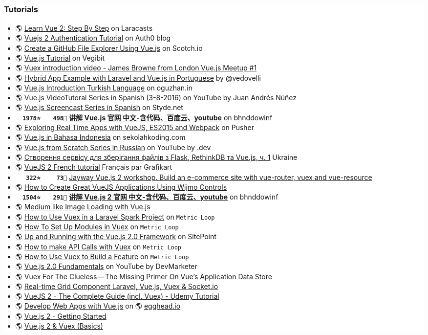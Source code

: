 ### Tutorials

- 🌎 [Learn Vue 2: Step By Step](https://laracasts.com/series/learn-vue-2-step-by-step) on Laracasts
- 🌎 [Vuejs 2 Authentication Tutorial](https://auth0.com/blog/vuejs2-authentication-tutorial/) on Auth0 blog
- 🌎 [Create a GitHub File Explorer Using Vue.js](https://scotch.io/tutorials/create-a-github-file-explorer-using-vue-js) on Scotch.io
- 🌎 [Vue.js Tutorial](http://vegibit.com/vue-js-tutorial/) on Vegibit
- 🌎 [Vuex introduction video - James Browne from London Vue.js Meetup #1](https://www.youtube.com/watch?v=l1KHL-TX3qs)
- 🌎 [Hybrid App Example with Laravel and Vue.js in Portuguese](https://www.youtube.com/watch?v=TGSJjDahlrQ) by @vedovelli
- 🌎 [Vue.js Introduction Turkish Language](http://oguzhan.in/vue-js-ile-uygulama-gelistirme/) on oguzhan.in
- 🌎 [Vue.js VideoTutoral Series in Spanish (3-8-2016)](https://www.youtube.com/watch?v=IlFk3cyRB0Y&list=PLM-Y_YQmMEqD2EWfWpSbiV3WgShRRW3FE&index=7) on YouTube by Juan Andrés Núñez
- 🌎 [Vue.js Screencast Series in Spanish](https://styde.net/curso-de-vue-js/) on Styde.net
- <b><code>&nbsp;&nbsp;1978⭐</code></b> <b><code>&nbsp;&nbsp;&nbsp;498🍴</code></b> [**讲解 Vue.js 官网 中文-含代码、百度云、youtube**](https://github.com/bhnddowinf/vuejs-learn) on bhnddowinf
- 🌎 [Exploring Real Time Apps with VueJS, ES2015 and Webpack](https://blog.pusher.com/exploring-real-time-apps-with-vuejs-es2016-and-webpack/) on Pusher
- 🌎 [Vue.js in Bahasa Indonesia](https://www.sekolahkoding.com/track/belajar-vue-js) on sekolahkoding.com
- 🌎 [Vue.js from Scratch Series in Russian](https://www.youtube.com/playlist?list=PL5r0NkdgM0UOxb4Hl81FV5UIgexwTf8h7) on YouTube by .dev
- 🌎 [Створення сервісу для зберігання файлів з Flask, RethinkDB та Vue.js, ч. 1](http://codeguida.com/post/526/) Ukraine
- 🌎 [VueJS 2 French tutorial](https://www.youtube.com/playlist?list=PLjwdMgw5TTLW-mAtlR46VajrKs4dep3y0) Français par Grafikart
- <b><code>&nbsp;&nbsp;&nbsp;322⭐</code></b> <b><code>&nbsp;&nbsp;&nbsp;&nbsp;73🍴</code></b> [Jayway Vue.js 2 workshop. Build an e-commerce site with vue-router, vuex and vue-resource](https://github.com/jayway/vue-js-workshop)
- 🌎 [How to Create Great VueJS Applications Using Wijmo Controls](http://wijmo.com/blog/how-to-create-great-vuejs-applications-using-wijmo-controls/)
- <b><code>&nbsp;&nbsp;1504⭐</code></b> <b><code>&nbsp;&nbsp;&nbsp;291🍴</code></b> [**讲解 Vue.js 2 官网 中文-含代码、百度云、youtube**](https://github.com/bhnddowinf/vuejs2-learn) on bhnddowinf
- 🌎 [Medium like Image Loading with Vue.js](https://www.theodo.fr/blog/2016/10/medium-like-image-loading-with-vue-js/)
- 🌎 [How to Use Vuex in a Laravel Spark Project](https://metricloop.com/blog/how-to-use-vuex-in-a-laravel-spark-project) on `Metric Loop`
- 🌎 [How To Set Up Modules in Vuex](https://metricloop.com/blog/how-to-set-up-modules-in-vuex) on `Metric Loop`
- 🌎 [Up and Running with the Vue.js 2.0 Framework](https://www.sitepoint.com/up-and-running-vue-js-2-0/) on SitePoint
- 🌎 [How to make API Calls with Vuex](https://metricloop.com/blog/how-to-make-api-calls-with-vuex) on `Metric Loop`
- 🌎 [How to Use Vuex to Build a Feature](https://metricloop.com/blog/how-to-use-vuex-to-build-a-feature) on `Metric Loop`
- 🌎 [Vue.js 2.0 Fundamentals](https://www.youtube.com/playlist?list=PLwAKR305CRO_1yAao-8aZiQnBqJeyng4O) on YouTube by DevMarketer
- 🌎 [Vuex For The Clueless — The Missing Primer On Vue’s Application Data Store](https://medium.com/js-dojo/vuex-for-the-clueless-the-missing-primer-on-vues-application-data-store-33fa51ffc3af#.2j25xpfui)
- 🌎 [Real-time Grid Component Laravel, Vue.js, Vuex & Socket.io](https://www.youtube.com/watch?v=Jxefsv5Zqkw&t=3s)
- 🌎 [VueJS 2 - The Complete Guide (incl. Vuex) - Udemy Tutorial](https://www.udemy.com/vuejs-2-the-complete-guide)
- 🌎 [Develop Web Apps with Vue.js](https://egghead.io/courses/develop-web-apps-with-vue-js) on 🌎 [egghead.io](https://egghead.io/)
- 🌎 [Vue.js 2 - Getting Started](https://www.youtube.com/playlist?list=PL55RiY5tL51p-YU-Uw90qQH419BM4Iz07)
- 🌎 [Vue.js 2 & Vuex (Basics)](https://www.youtube.com/playlist?list=PL55RiY5tL51pT0DNJraU93FhMzhXxtDAo)
